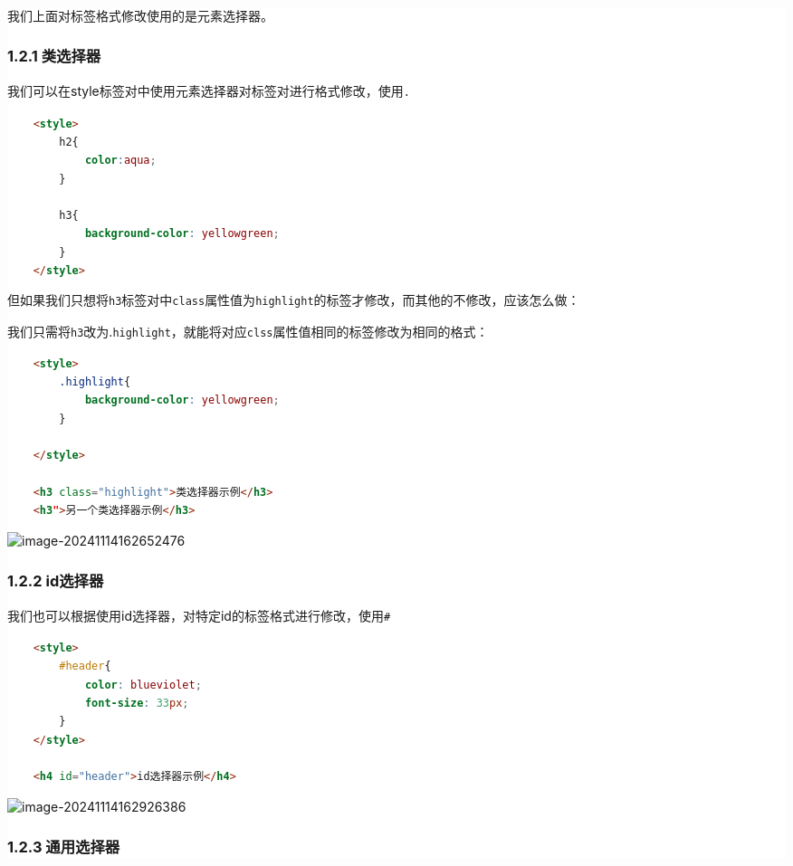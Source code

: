 我们上面对标签格式修改使用的是元素选择器。

### 1.2.1 类选择器

我们可以在style标签对中使用元素选择器对标签对进行格式修改，使用`.`

```html
    <style> 
        h2{
            color:aqua;
        }

        h3{
            background-color: yellowgreen;
        }
    </style>
```

但如果我们只想将`h3`标签对中`class`属性值为`highlight`的标签才修改，而其他的不修改，应该怎么做：

我们只需将`h3`改为.`highlight`，就能将对应`clss`属性值相同的标签修改为相同的格式：

```html
    <style> 
        .highlight{
            background-color: yellowgreen;
        }

    </style>

    <h3 class="highlight">类选择器示例</h3>
    <h3">另一个类选择器示例</h3>
```

![image-20241114162652476](/images/$%7Bfiilename%7D/image-20241114162652476.png)

### 1.2.2 id选择器

我们也可以根据使用id选择器，对特定id的标签格式进行修改，使用`#`

```html
    <style> 
        #header{
            color: blueviolet;
            font-size: 33px;
        }
    </style>
    
    <h4 id="header">id选择器示例</h4>
```

![image-20241114162926386](/images/$%7Bfiilename%7D/image-20241114162926386.png)

### 1.2.3 通用选择器
